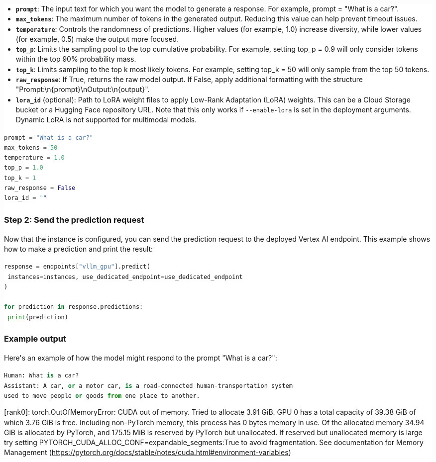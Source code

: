 - **`prompt`**: The input text for which you want the model to generate a response. For example, prompt = "What is a car?".
- **`max_tokens`**: The maximum number of tokens in the generated output. Reducing this value can help prevent timeout issues.
- **`temperature`**: Controls the randomness of predictions. Higher values (for example, 1.0) increase diversity, while lower values (for example, 0.5) make the output more focused.
- **`top_p`**: Limits the sampling pool to the top cumulative probability. For example, setting top\_p = 0.9 will only consider tokens within the top 90% probability mass.
- **`top_k`**: Limits sampling to the top k most likely tokens. For example, setting top\_k = 50 will only sample from the top 50 tokens.
- **`raw_response`**: If True, returns the raw model output. If False, apply additional formatting with the structure "Prompt:\n{prompt}\nOutput:\n{output}".
- **`lora_id`** (optional): Path to LoRA weight files to apply Low-Rank Adaptation (LoRA) weights. This can be a Cloud Storage bucket or a Hugging Face repository URL. Note that this only works if `--enable-lora` is set in the deployment arguments. Dynamic LoRA is not supported for multimodal models.

```python
prompt = "What is a car?"
max_tokens = 50
temperature = 1.0
top_p = 1.0
top_k = 1
raw_response = False
lora_id = ""

```

### Step 2: Send the prediction request

Now that the instance is configured, you can send the prediction request to the deployed Vertex AI endpoint. This example shows how to make a prediction and print the result:

```python
response = endpoints["vllm_gpu"].predict(
 instances=instances, use_dedicated_endpoint=use_dedicated_endpoint
)

for prediction in response.predictions:
 print(prediction)

```

### Example output

Here's an example of how the model might respond to the prompt "What is a car?":

```python
Human: What is a car?
Assistant: A car, or a motor car, is a road-connected human-transportation system
used to move people or goods from one place to another.

```


[rank0]: torch.OutOfMemoryError: CUDA out of memory. Tried to allocate 3.91 GiB. GPU 0 has a total capacity of 39.38 GiB of which 3.76 GiB is free. Including non-PyTorch memory, this process has 0 bytes memory in use. Of the allocated memory 34.94 GiB is allocated by PyTorch, and 175.15 MiB is reserved by PyTorch but unallocated. If reserved but unallocated memory is large try setting PYTORCH_CUDA_ALLOC_CONF=expandable_segments:True to avoid fragmentation. See documentation for Memory Management (https://pytorch.org/docs/stable/notes/cuda.html#environment-variables)